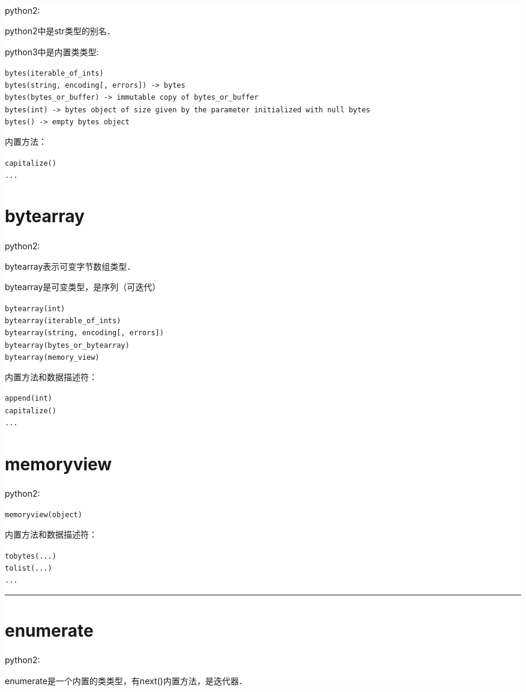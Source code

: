python2:

python2中是str类型的别名．

python3中是内置类类型:

    bytes(iterable_of_ints)
    bytes(string, encoding[, errors]) -> bytes
    bytes(bytes_or_buffer) -> immutable copy of bytes_or_buffer
    bytes(int) -> bytes object of size given by the parameter initialized with null bytes
    bytes() -> empty bytes object

内置方法：

    capitalize()
    ...

# bytearray

python2:

bytearray表示可变字节数组类型．

bytearray是可变类型，是序列（可迭代）

    bytearray(int)
    bytearray(iterable_of_ints)
    bytearray(string, encoding[, errors])
    bytearray(bytes_or_bytearray)
    bytearray(memory_view)

内置方法和数据描述符：

    append(int)
    capitalize()
    ...

# memoryview

python2:

    memoryview(object)

内置方法和数据描述符：

    tobytes(...)
    tolist(...)
    ...

***

# enumerate

python2:

enumerate是一个内置的类类型，有next()内置方法，是迭代器．

